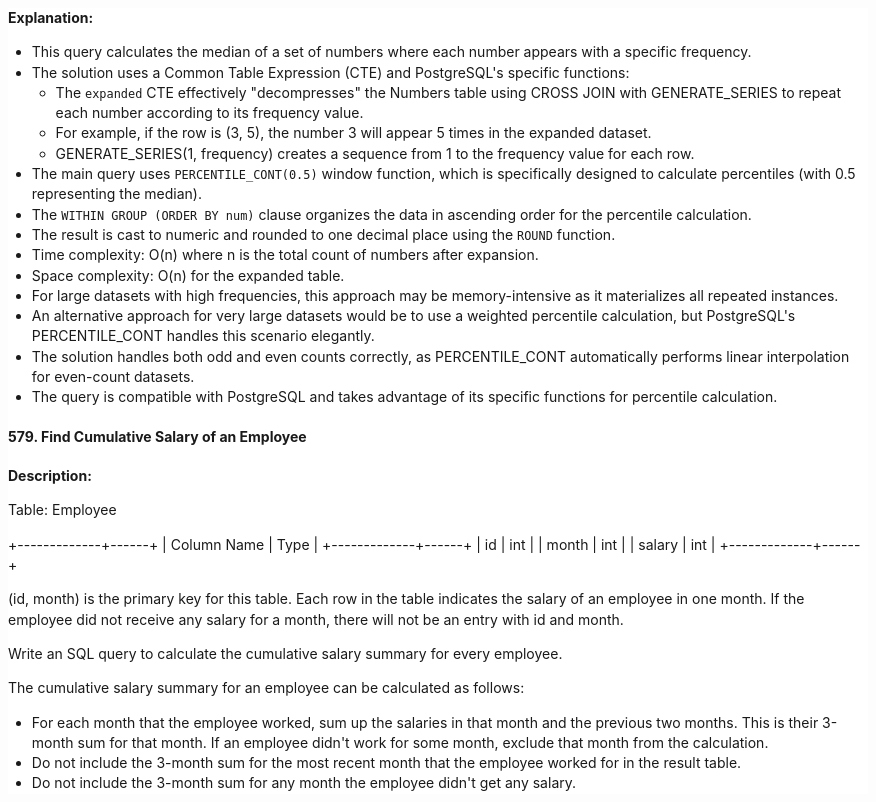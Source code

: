 **Explanation:**

- This query calculates the median of a set of numbers where each number appears with a specific frequency.
- The solution uses a Common Table Expression (CTE) and PostgreSQL's specific functions:
  - The `expanded` CTE effectively "decompresses" the Numbers table using CROSS JOIN with GENERATE_SERIES to repeat each number according to its frequency value.
  - For example, if the row is (3, 5), the number 3 will appear 5 times in the expanded dataset.
  - GENERATE_SERIES(1, frequency) creates a sequence from 1 to the frequency value for each row.
- The main query uses `PERCENTILE_CONT(0.5)` window function, which is specifically designed to calculate percentiles (with 0.5 representing the median).
- The `WITHIN GROUP (ORDER BY num)` clause organizes the data in ascending order for the percentile calculation.
- The result is cast to numeric and rounded to one decimal place using the `ROUND` function.
- Time complexity: O(n) where n is the total count of numbers after expansion.
- Space complexity: O(n) for the expanded table.
- For large datasets with high frequencies, this approach may be memory-intensive as it materializes all repeated instances.
- An alternative approach for very large datasets would be to use a weighted percentile calculation, but PostgreSQL's PERCENTILE_CONT handles this scenario elegantly.
- The solution handles both odd and even counts correctly, as PERCENTILE_CONT automatically performs linear interpolation for even-count datasets.
- The query is compatible with PostgreSQL and takes advantage of its specific functions for percentile calculation.

#### 579. Find Cumulative Salary of an Employee
**Description:** 

Table: Employee

+-------------+------+
| Column Name | Type |
+-------------+------+
| id          | int  |
| month       | int  |
| salary      | int  |
+-------------+------+

(id, month) is the primary key for this table.
Each row in the table indicates the salary of an employee in one month.
If the employee did not receive any salary for a month, there will not be an entry with id and month.

Write an SQL query to calculate the cumulative salary summary for every employee.

The cumulative salary summary for an employee can be calculated as follows:

- For each month that the employee worked, sum up the salaries in that month and the previous two months. This is their 3-month sum for that month. If an employee didn't work for some month, exclude that month from the calculation.
- Do not include the 3-month sum for the most recent month that the employee worked for in the result table.
- Do not include the 3-month sum for any month the employee didn't get any salary.
